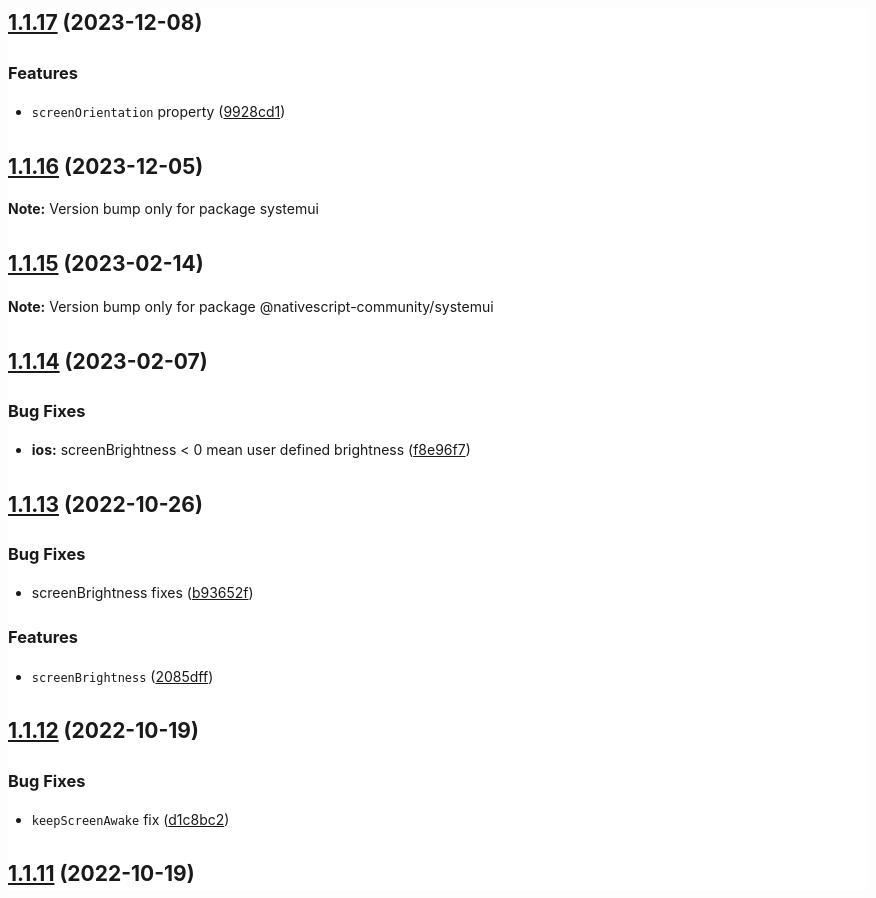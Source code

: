 ## [1.1.17](https://github.com/nativescript-community/systemui/compare/v1.1.16...v1.1.17) (2023-12-08)

### Features

* `screenOrientation` property ([9928cd1](https://github.com/nativescript-community/systemui/commit/9928cd1f19f7615da78b579fa8c617e31071688d))

## [1.1.16](https://github.com/nativescript-community/systemui/compare/v1.1.15...v1.1.16) (2023-12-05)

**Note:** Version bump only for package systemui

## [1.1.15](https://github.com/nativescript-community/systemui/compare/v1.1.14...v1.1.15) (2023-02-14)

**Note:** Version bump only for package @nativescript-community/systemui

## [1.1.14](https://github.com/nativescript-community/systemui/compare/v1.1.13...v1.1.14) (2023-02-07)

### Bug Fixes

* **ios:** screenBrightness < 0  mean user defined brightness ([f8e96f7](https://github.com/nativescript-community/systemui/commit/f8e96f7635105e3d3c8bb50ebd7706b369dd24a3))

## [1.1.13](https://github.com/nativescript-community/systemui/compare/v1.1.12...v1.1.13) (2022-10-26)

### Bug Fixes

-   screenBrightness fixes ([b93652f](https://github.com/nativescript-community/systemui/commit/b93652fa1495ad89e284267762fa4334c57c3ced))

### Features

-   `screenBrightness` ([2085dff](https://github.com/nativescript-community/systemui/commit/2085dffee92b8ce0405b6709dfea7277b6ce197a))

## [1.1.12](https://github.com/nativescript-community/systemui/compare/v1.1.11...v1.1.12) (2022-10-19)

### Bug Fixes

-   `keepScreenAwake` fix ([d1c8bc2](https://github.com/nativescript-community/systemui/commit/d1c8bc243951a679632ca24f5f3ec86b4d5357c0))

## [1.1.11](https://github.com/nativescript-community/systemui/compare/v1.1.10...v1.1.11) (2022-10-19)
